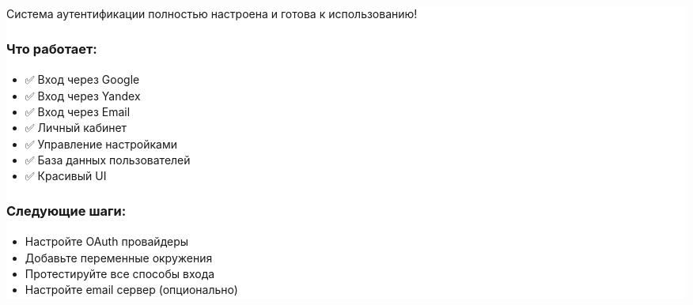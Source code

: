 Система аутентификации полностью настроена и готова к использованию!

### **Что работает:**
- ✅ Вход через Google
- ✅ Вход через Yandex  
- ✅ Вход через Email
- ✅ Личный кабинет
- ✅ Управление настройками
- ✅ База данных пользователей
- ✅ Красивый UI

### **Следующие шаги:**
- Настройте OAuth провайдеры
- Добавьте переменные окружения
- Протестируйте все способы входа
- Настройте email сервер (опционально)


